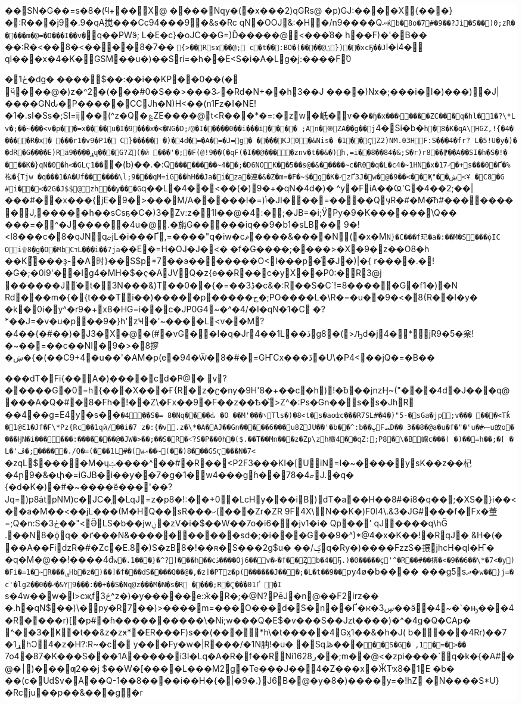  ��SN�G��=s�8�(ϥ+��X@
����Nԛy�(�x���2)qGRs@ �p)GJ:����X {���}�:R�� �j9�.9�qA搅���Cc94���9�& s�Rc qN�OOJ&:�H�/n9��� �Qޔ`ќb�8o�7#�9��?Ji�S� �)0;zR���� �m�@=�O���I��v�`q��PWӭ; 
L�E�c}�oJC��G=)Ď�����@<� ��֗8�
h��F)�'�B��
��:R�<��8� <����8�7��
`{>��Rsɤ��@;
c�t��:BO�(����@ݩ })��xcҔ��J`l�i޴ �4 qI���x�4�K�GSM��u�) ��Sri=�h��E<S �i�A�Lg�j:����F֔0
 
 �1ڂ�dg�
 ����$��:��i��KP��0��(� ␃ӵ ���@�)z�^2�( ���#0�S��>���3ހ�Rd�N+��h3��J ����)Nx�;���i�I�)���)�J|����GNԃ�P�����CCJh�N)H<��(n1Fz�I�NE!�1�.sI�Ss�;SI=ij��(^z�Q�؏ZE����@t<R���\*�=:�zw�㞴�v��`�ɧ�x���ۥ����ZC���q�hl�1�?\*Lv�;��~���<v�p��= x����u�I�9���x�<�NG�D;҂@�I�����0��i���і���� ;An�֍ ZA��g��j`4�Si�b�`h�8�K�qA\HGZ,!{�4�����R�x� ���r1�v9�P1�
C}����� �)�4d�=�A�=�J= g� ����KJ0�&Nis� �1��ҀZ2)NM.03HF:S���4�fr?
L�5!U�y�)��dR�G� ���E) Rӓړ����9ɥ���G?Z(�ӥ �� �'�;�F(@!9��(�qF( �I��@����znv�t��&�) h,=i��8��84�&;S� r)r8��⁋��A��SI�h�S� !����K�}qN�0�h<�GLҀ1��`�(b)��.�:Q`��������~4��;�D6NOK��5��s@�&��� ��~c�R0�q�L�c4�~1HN֑�x�17ޚ�+s���0�Ґ�%枹�{Tjw
�q���1�A�Uf������\l;9���qM=iG��hH��Ja�i�za�連�&�Z� m=�F�~$�g�K�ޚzҐ3J�w�@�9��<��Җ"��ڜ<Ұ �C8�G#i��<�2G�J$$@zh��y���G`q��L �4��<��(�)9�+�qN�4d�)�
^y�FiA��Ҩ'Ҁ�4��2;��|���#� �x���{jE�9�>���M/A�����I�=)ݳ�JI���=�� ��QӌR�#�M�͞h#��������J,�����h��sCsҕ�C�)3�Zv:z�1I��@�4:�;�JB=�i;Ӱ Py�9�K������\Q�� � ��=�^�J� ����4u�@.�旃G�����iq��9�b1�sLB�� 9�!<І8���c�8�qJN qޏjL�i���Ґ,=����"q�iw�cޘ����&����N(�x�M`N}�C���f玘�a�:��M�S���ǭICOɨ۩8�g�O�MbCדL���i��7ja`��E�=H�OJ�J�<� �f�G����;� ���>�X�9�z� �O8�h
��K֟���ҙ-�A时}��S$p \*7��э�������O<I���p�֗�҃J�) |�{
r����.� !�G�;�0i9'��Ig4�MH�$�ҁ�AJVQ�z{ѳ� �R��c�yX��P0:�R3@j ������J֔�t�3N���&)T��0��{�=��3ڋ�c&�:R��S�C`!=8�����G� f1�)�N Rd���m�{�{t���Ti��)�����p�����ڃ�;PO�� ��L�\R�=�u��9�<�8{R��I�y� �k�0i�y^�r9�+x8�HG=i��c�JP0G4~�^�4/�I�qN�1�C֐
�?\* ��J=�v�u�p��9�}h'zҸ�'~����L<v��M?�4��{� #��)�J3�X�@�(#�vG��I�q�Jr4��1L��ڌg8�(>Ԡd�j4�\*jR9�5�枀!�~��=��c��NI�9�>�8摉�ښ�{�(��C9+׷4� u��'�AM�p(e�94�Ѿ�8�#�=GҤCx���ڐ�U\�P4<��jQ�=�B��
 
 ���dT�Fi{��A�)����cd�Ҏ@� v?�����G�0=h{���X ���Ғ{R�⋀z�ʗ�ny�9H'8�+��c�h)◭!�ƀ��jnzӇ~("���4d�J ���q@
���A�Q�#�8�Fh�!��Z\�Fx��9�F��z��Ҍ�֘>Z^�:Ps�Gn��s�s�JhR ��4�� g=E4y�s��`�4��S�=
8�Nq����ԃ �O ��M'���܌Tls�)�8<t�s� aoʣc���R7SL#�4�)"5-�sGa�jp׭; v��� ���<Tǩ�1@Ɛ1�Jf �F\*Pz{Rc��1qӥ/��i�7
z�:{�v.z�\*�A�AJ��Gn�����6���u8ZJU�֝�'�b��^:b��ڀFܚD��
3��8�@a�u�f�"�' u�#ސu敀o����ӇN�i������:��� ����@�JW�>��; ��S�R�<҅?S�P��0h �($.��T��Mn�� �z�Zp\ zh㯯4��qZ:;P8�\�B㠠c���(
�)��=h��;�[ �L�'ڦ�;�����./ Q�=(���1L#�(wޔ��~(��)8���GSҀ���N�7<`�zqL$����M�ɥݑ����^��#�R��<P 2F3���KI�[UiN=I�~����ysK��z��杞�4ր9�&�փ�=iGJ B�i��y��7�ց�1�w4���gɦ��78�4ޏJ.�q�
{�d�K�) �#�~����ё�� � '��?Jq=)p8ȧtpNM) c�JC� ֤�LqJ=z�p8�!:��+0�LcH y���iB)dT�a��H��8#�i8�q��;�XS�}i��<��a�M��<��jL���(M�HQ��sR���ހ(���Zr�ZR
9F4X\N��K�)F0I4\.&3�JG#���f�Fx�董=;Q�n:S�ڂ3��"<ӚLS�b��jwݧ�zV �i�$��W��7o�i6��jv1�i� Qp��' qJ����q\hǦ
.��N8�ǭq� �ґ���N&����������sd�;�i���G��9�^)\*@ 4�x�K��!�R qJ�
&H�(� ��A��FidzR�#�Zc�E.8�)S�zB8�!��ʀ�S���2g$u� 
��/ݤq�Ry�)����FzzS�搌jhcH�qI�Ҥ� �q�M�@��!����4d҄`w�.1���}�^?]���h��cڎ����Oj6��v�ކ�f� �Ȥb�4�Ҕ.)�0�����ç'^�R��#��搷�<�9��6��\*�7<�y)�Fi�=1� ~R���ۑHb�z�)��]�f���dS����Q��@�, �z]�PTz�p(������J���;�L�t��9��`py4ø�b���� ���g5sދ�`w��}j=�c'�lgޚ��0��2�&Y9���:��+��S�Nq@z���M�N�s�R ����;R�Ҁ��֝�01Ґ
�I`s�4w��w�l>cҗf3څ^z�)�y�����֌e:ӂ�R�;�@N?PēJ�n@��F2irz��
�.h�qN$��)\�py�R7��)>����m=���O���d�S�n� �Ґ�ҝ�3ڛ��ӭ�4~�`�ԣ���4�R����r)[�p#�ɦ����������\�Ni;w�� �Q�E$� v���S��Jzt����)�^�4g�Q�CAp� ^��3�Ҝ�t��&z�zӿ\*� ER���F)s��(���\*h\�t�����4Gӽ1��&�h�J( b��� �4Rr)��7 �1ړhϽ4 �z�H?:R~�c� 
y���Fy�w�|R���/�1N䏥!�u� �Sqڟ���`� �S�G�
,1⛷�=�>��`7o4�87�K���S���1A�����i3I�Lq�A�R�f��RNi1ڔ628��; m��@<�zpi����`q�k�{�A#�@�׀)���ƣ2��j $��W�[����L���M2g�Te���J��4�Z���x�ӁT˒x8�1E �b� ��(c�Ud$v�A��Q-1��8����i ��H�{�|�9�.}J6B�@�y�8�)����y=�!hZ �N����S\*U}�Rcju��p��&���g޳�r